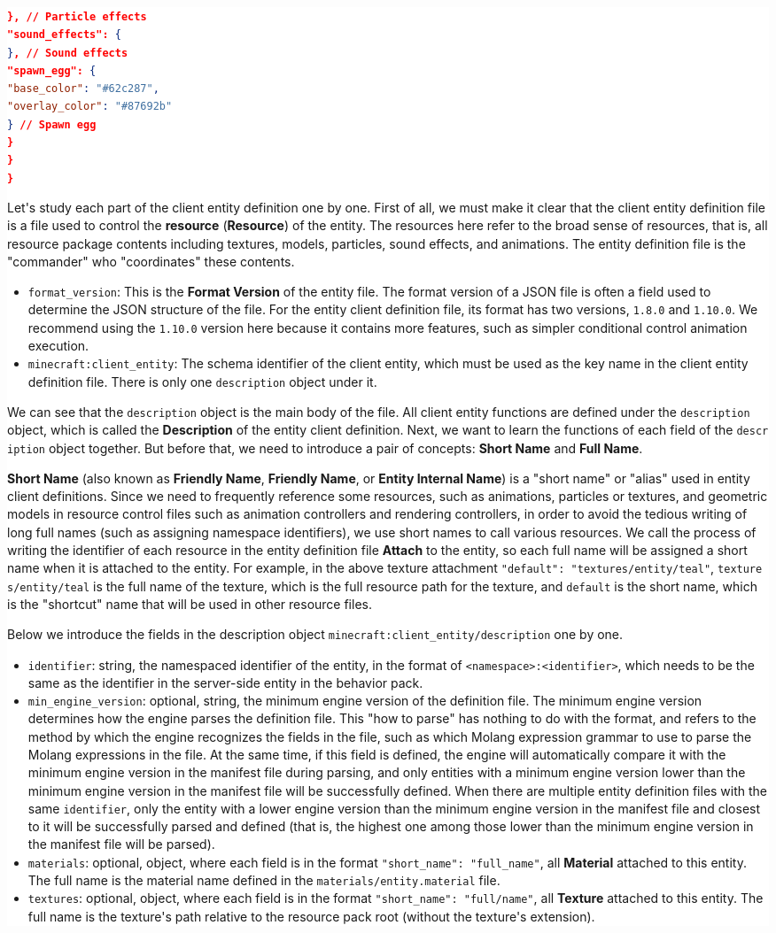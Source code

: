 ```json 
}, // Particle effects 
"sound_effects": { 
}, // Sound effects 
"spawn_egg": { 
"base_color": "#62c287", 
"overlay_color": "#87692b" 
} // Spawn egg 
} 
} 
} 
``` 

Let's study each part of the client entity definition one by one. First of all, we must make it clear that the client entity definition file is a file used to control the **resource** (**Resource**) of the entity. The resources here refer to the broad sense of resources, that is, all resource package contents including textures, models, particles, sound effects, and animations. The entity definition file is the "commander" who "coordinates" these contents. 

- `format_version`: This is the **Format Version** of the entity file. The format version of a JSON file is often a field used to determine the JSON structure of the file. For the entity client definition file, its format has two versions, `1.8.0` and `1.10.0`. We recommend using the `1.10.0` version here because it contains more features, such as simpler conditional control animation execution. 
- `minecraft:client_entity`: The schema identifier of the client entity, which must be used as the key name in the client entity definition file. There is only one `description` object under it. 

We can see that the `description` object is the main body of the file. All client entity functions are defined under the `description` object, which is called the **Description** of the entity client definition. Next, we want to learn the functions of each field of the `description` object together. But before that, we need to introduce a pair of concepts: **Short Name** and **Full Name**. 

**Short Name** (also known as **Friendly Name**, **Friendly Name**, or **Entity Internal Name**) is a "short name" or "alias" used in entity client definitions. Since we need to frequently reference some resources, such as animations, particles or textures, and geometric models in resource control files such as animation controllers and rendering controllers, in order to avoid the tedious writing of long full names (such as assigning namespace identifiers), we use short names to call various resources. We call the process of writing the identifier of each resource in the entity definition file **Attach** to the entity, so each full name will be assigned a short name when it is attached to the entity. For example, in the above texture attachment `"default": "textures/entity/teal"`, `textures/entity/teal` is the full name of the texture, which is the full resource path for the texture, and `default` is the short name, which is the "shortcut" name that will be used in other resource files. 

Below we introduce the fields in the description object `minecraft:client_entity/description` one by one. 

- `identifier`: string, the namespaced identifier of the entity, in the format of `<namespace>:<identifier>`, which needs to be the same as the identifier in the server-side entity in the behavior pack. 
- `min_engine_version`: optional, string, the minimum engine version of the definition file. The minimum engine version determines how the engine parses the definition file. This "how to parse" has nothing to do with the format, and refers to the method by which the engine recognizes the fields in the file, such as which Molang expression grammar to use to parse the Molang expressions in the file. At the same time, if this field is defined, the engine will automatically compare it with the minimum engine version in the manifest file during parsing, and only entities with a minimum engine version lower than the minimum engine version in the manifest file will be successfully defined. When there are multiple entity definition files with the same `identifier`, only the entity with a lower engine version than the minimum engine version in the manifest file and closest to it will be successfully parsed and defined (that is, the highest one among those lower than the minimum engine version in the manifest file will be parsed). 
- `materials`: optional, object, where each field is in the format `"short_name": "full_name"`, all **Material** attached to this entity. The full name is the material name defined in the `materials/entity.material` file. 
- `textures`: optional, object, where each field is in the format `"short_name": "full/name"`, all **Texture** attached to this entity. The full name is the texture's path relative to the resource pack root (without the texture's extension). 